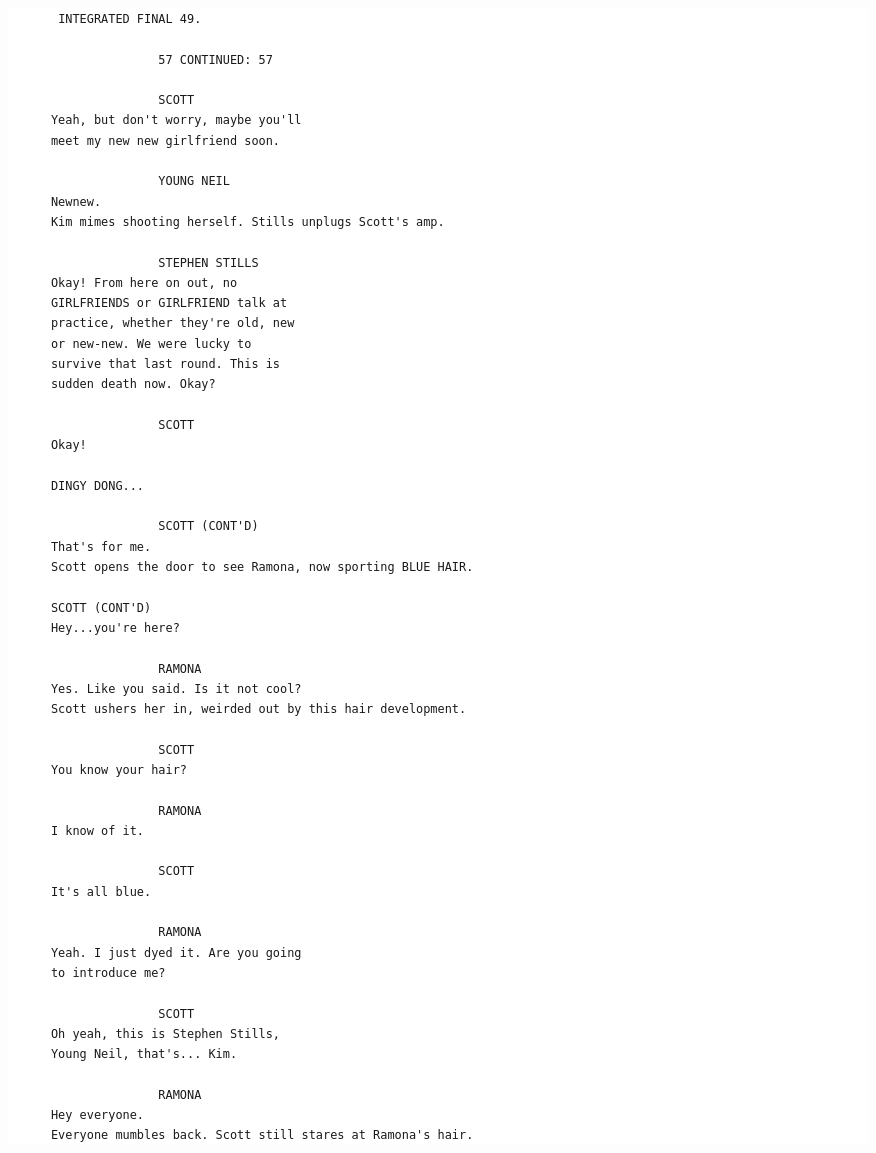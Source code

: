                          

                         

                         

           INTEGRATED FINAL 49.

                         57 CONTINUED: 57

                         SCOTT
          Yeah, but don't worry, maybe you'll
          meet my new new girlfriend soon.

                         YOUNG NEIL
          Newnew.
          Kim mimes shooting herself. Stills unplugs Scott's amp.

                         STEPHEN STILLS
          Okay! From here on out, no
          GIRLFRIENDS or GIRLFRIEND talk at
          practice, whether they're old, new
          or new-new. We were lucky to
          survive that last round. This is
          sudden death now. Okay?

                         SCOTT
          Okay!

          DINGY DONG...

                         SCOTT (CONT'D)
          That's for me.
          Scott opens the door to see Ramona, now sporting BLUE HAIR.

          SCOTT (CONT'D)
          Hey...you're here?

                         RAMONA
          Yes. Like you said. Is it not cool?
          Scott ushers her in, weirded out by this hair development.

                         SCOTT
          You know your hair?

                         RAMONA
          I know of it.

                         SCOTT
          It's all blue.

                         RAMONA
          Yeah. I just dyed it. Are you going
          to introduce me?

                         SCOTT
          Oh yeah, this is Stephen Stills,
          Young Neil, that's... Kim.

                         RAMONA
          Hey everyone.
          Everyone mumbles back. Scott still stares at Ramona's hair.
